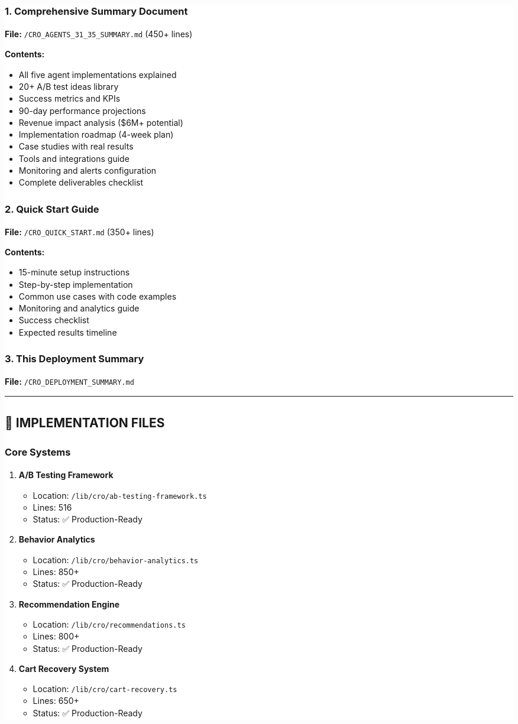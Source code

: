 ### 1. Comprehensive Summary Document
**File:** `/CRO_AGENTS_31_35_SUMMARY.md` (450+ lines)

**Contents:**
- All five agent implementations explained
- 20+ A/B test ideas library
- Success metrics and KPIs
- 90-day performance projections
- Revenue impact analysis ($6M+ potential)
- Implementation roadmap (4-week plan)
- Case studies with real results
- Tools and integrations guide
- Monitoring and alerts configuration
- Complete deliverables checklist

### 2. Quick Start Guide
**File:** `/CRO_QUICK_START.md` (350+ lines)

**Contents:**
- 15-minute setup instructions
- Step-by-step implementation
- Common use cases with code examples
- Monitoring and analytics guide
- Success checklist
- Expected results timeline

### 3. This Deployment Summary
**File:** `/CRO_DEPLOYMENT_SUMMARY.md`

---

## 🚀 IMPLEMENTATION FILES

### Core Systems

1. **A/B Testing Framework**
   - Location: `/lib/cro/ab-testing-framework.ts`
   - Lines: 516
   - Status: ✅ Production-Ready

2. **Behavior Analytics**
   - Location: `/lib/cro/behavior-analytics.ts`
   - Lines: 850+
   - Status: ✅ Production-Ready

3. **Recommendation Engine**
   - Location: `/lib/cro/recommendations.ts`
   - Lines: 800+
   - Status: ✅ Production-Ready

4. **Cart Recovery System**
   - Location: `/lib/cro/cart-recovery.ts`
   - Lines: 650+
   - Status: ✅ Production-Ready
